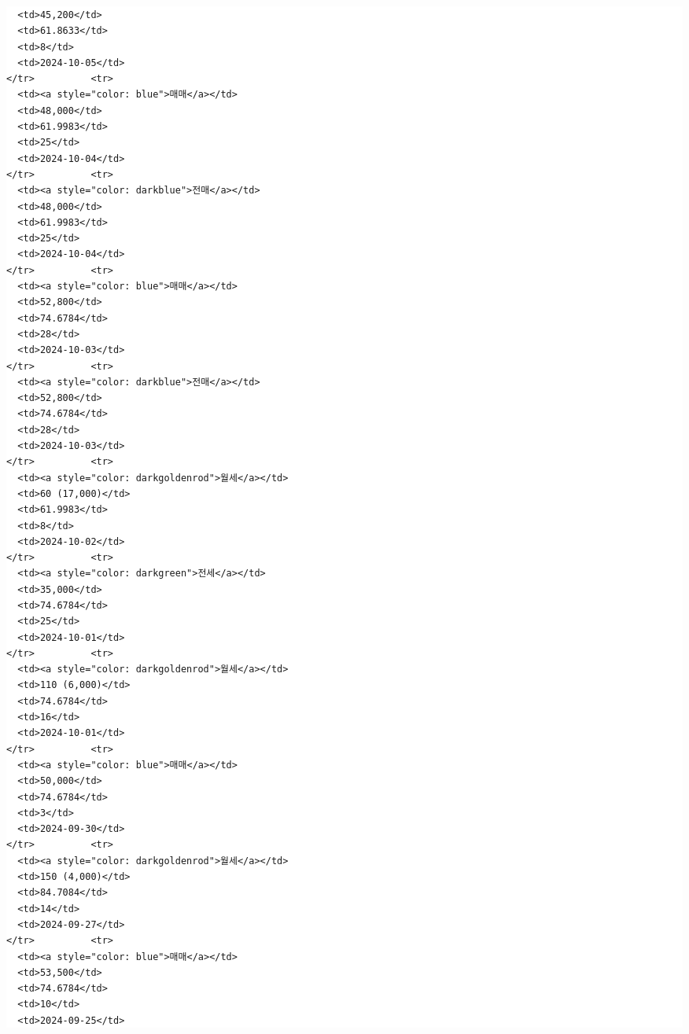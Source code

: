       <td>45,200</td>
      <td>61.8633</td>
      <td>8</td>
      <td>2024-10-05</td>
    </tr>          <tr>
      <td><a style="color: blue">매매</a></td>
      <td>48,000</td>
      <td>61.9983</td>
      <td>25</td>
      <td>2024-10-04</td>
    </tr>          <tr>
      <td><a style="color: darkblue">전매</a></td>
      <td>48,000</td>
      <td>61.9983</td>
      <td>25</td>
      <td>2024-10-04</td>
    </tr>          <tr>
      <td><a style="color: blue">매매</a></td>
      <td>52,800</td>
      <td>74.6784</td>
      <td>28</td>
      <td>2024-10-03</td>
    </tr>          <tr>
      <td><a style="color: darkblue">전매</a></td>
      <td>52,800</td>
      <td>74.6784</td>
      <td>28</td>
      <td>2024-10-03</td>
    </tr>          <tr>
      <td><a style="color: darkgoldenrod">월세</a></td>
      <td>60 (17,000)</td>
      <td>61.9983</td>
      <td>8</td>
      <td>2024-10-02</td>
    </tr>          <tr>
      <td><a style="color: darkgreen">전세</a></td>
      <td>35,000</td>
      <td>74.6784</td>
      <td>25</td>
      <td>2024-10-01</td>
    </tr>          <tr>
      <td><a style="color: darkgoldenrod">월세</a></td>
      <td>110 (6,000)</td>
      <td>74.6784</td>
      <td>16</td>
      <td>2024-10-01</td>
    </tr>          <tr>
      <td><a style="color: blue">매매</a></td>
      <td>50,000</td>
      <td>74.6784</td>
      <td>3</td>
      <td>2024-09-30</td>
    </tr>          <tr>
      <td><a style="color: darkgoldenrod">월세</a></td>
      <td>150 (4,000)</td>
      <td>84.7084</td>
      <td>14</td>
      <td>2024-09-27</td>
    </tr>          <tr>
      <td><a style="color: blue">매매</a></td>
      <td>53,500</td>
      <td>74.6784</td>
      <td>10</td>
      <td>2024-09-25</td>